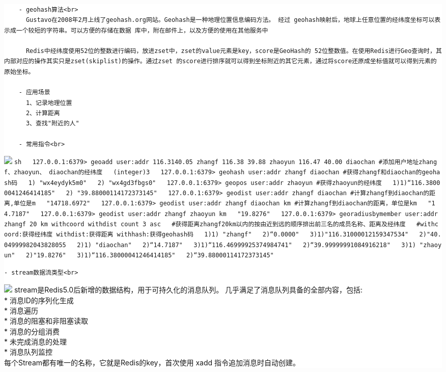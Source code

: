 		- geohash算法<br>
		  Gustavo在2008年2月上线了geohash.org网站。Geohash是一种地理位置信息编码方法。 经过 geohash映射后，地球上任意位置的经纬度坐标可以表示成一个较短的字符串。可以方便的存储在数据 库中，附在邮件上，以及方便的使用在其他服务中  
		    
		  Redis中经纬度使用52位的整数进行编码，放进zset中，zset的value元素是key，score是GeoHash的 52位整数值。在使用Redis进行Geo查询时，其内部对应的操作其实只是zset(skiplist)的操作。通过zset 的score进行排序就可以得到坐标附近的其它元素，通过将score还原成坐标值就可以得到元素的原始坐标。

		- 应用场景
		  1、记录地理位置   
		  2、计算距离   
		  3、查找"附近的人"

		- 常用指令<br>
![](assets/6F5A6E92-6CD7-4F89-976E-9692D3F87E07.png)
		  ```sh  
		  127.0.0.1:6379> geoadd user:addr 116.3140.05 zhangf 116.38 39.88 zhaoyun 116.47 40.00 diaochan #添加用户地址zhangf、zhaoyun、 diaochan的经纬度  
		  (integer)3  
		  127.0.0.1:6379> geohash user:addr zhangf diaochan #获得zhangf和diaochan的geohash码  
		  1) "wx4eydyk5m0"  
		  2) "wx4gd3fbgs0"  
		  127.0.0.1:6379> geopos user:addr zhaoyun #获得zhaoyun的经纬度  
		  1)1)“116.38000041246414185"  
		    2) "39.88000114172373145"  
		  127.0.0.1:6379> geodist user:addr zhangf diaochan #计算zhangf到diaochan的距离,单位是m  
		  "14718.6972"  
		  127.0.0.1:6379> geodist user:addr zhangf diaochan km #计算zhangf到diaochan的距离，单位是km  
		  "14.7187"  
		  127.0.0.1:6379> geodist user:addr zhangf zhaoyun km  
		  "19.8276"  
		  127.0.0.1:6379> georadiusbymember user:addr zhangf 20 km withcoord withdist count 3 asc  
		  #获得距离zhangf20km以内的按由近到远的顺序排出前三名的成员名称、距离及经纬度  
		  #withcoord:获得经纬度 withdist:获得距离 withhash:获得geohash码  
		  1)1) "zhangf"  
		    2)“0.0000"  
		    3)1)"116.31000012159347534"  
		      2)"40.04999982043828055  
		  2)1) "diaochan"  
		    2)“14.7187"  
		    3)1)“116.46999925374984741"  
		      2)“39.99999991084916218"  
		  3)1) "zhaoyun"  
		    2)"19.8276"  
		    3)1)“116.38000041246414185"  
		      2)“39.88000114172373145"  
		  ```

	- stream数据流类型<br>
![](assets/E8CD5098-4AA6-4412-8018-CBA13FA305F1.png)
	  stream是Redis5.0后新增的数据结构，用于可持久化的消息队列。 几乎满足了消息队列具备的全部内容，包括:  
	  * 消息ID的序列化生成   
	  * 消息遍历   
	  * 消息的阻塞和非阻塞读取   
	  * 消息的分组消费   
	  * 未完成消息的处理   
	  * 消息队列监控  
	  每个Stream都有唯一的名称，它就是Redis的key，首次使用 xadd 指令追加消息时自动创建。
